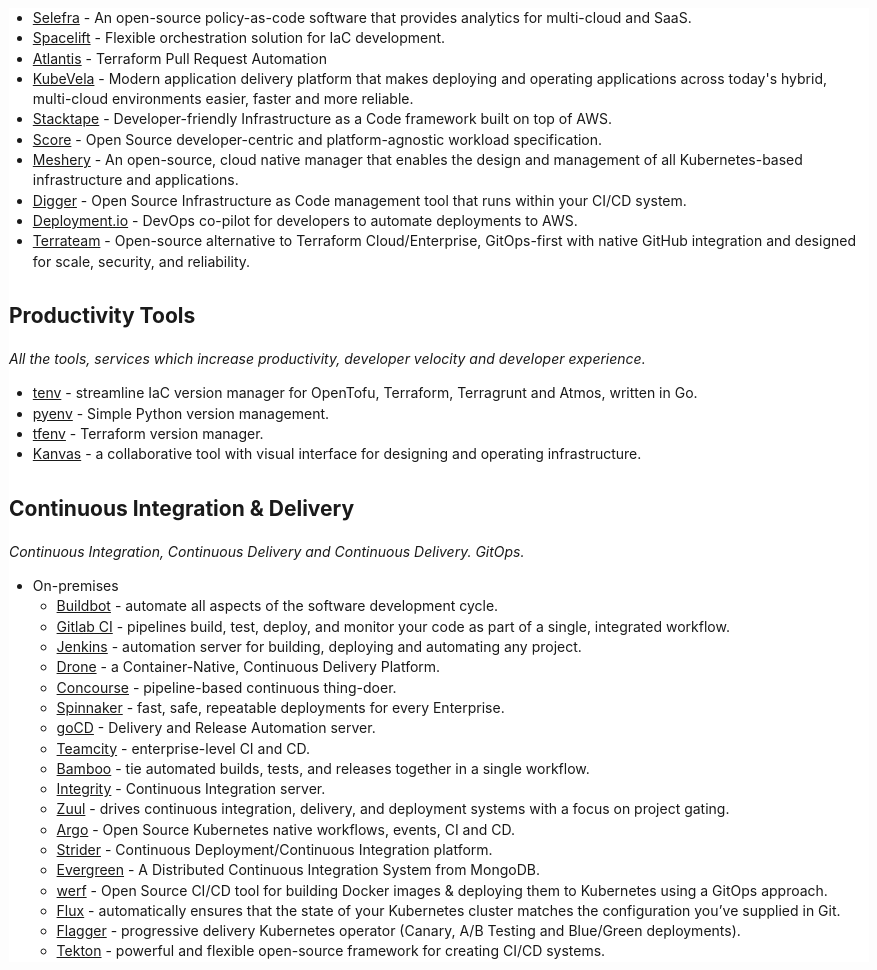 - [Selefra](https://github.com/selefra/selefra) - An open-source policy-as-code software that provides analytics for multi-cloud and SaaS.
- [Spacelift](https://spacelift.io/) - Flexible orchestration solution for IaC development.
- [Atlantis](https://www.runatlantis.io/) - Terraform Pull Request Automation
- [KubeVela](https://kubevela.io/) - Modern application delivery platform that makes deploying and operating applications across today's hybrid, multi-cloud environments easier, faster and more reliable.
- [Stacktape](https://stacktape.com) - Developer-friendly Infrastructure as a Code framework built on top of AWS.
- [Score](https://score.dev) - Open Source developer-centric and platform-agnostic workload specification.
- [Meshery](https://meshery.io/) - An open-source, cloud native manager that enables the design and management of all Kubernetes-based infrastructure and applications.
- [Digger](https://digger.dev) - Open Source Infrastructure as Code management tool that runs within your CI/CD system.
- [Deployment.io](https://deployment.io) - DevOps co-pilot for developers to automate deployments to AWS.
- [Terrateam](https://terrateam.io) - Open-source alternative to Terraform Cloud/Enterprise, GitOps-first with native GitHub integration and designed for scale, security, and reliability.

## Productivity Tools

*All the tools, services which increase productivity, developer velocity and developer experience.*

- [tenv](https://github.com/tofuutils/tenv) - streamline IaC version manager for OpenTofu, Terraform, Terragrunt and Atmos, written in Go.
- [pyenv](https://github.com/pyenv/pyenv) - Simple Python version management.
- [tfenv](https://github.com/tfutils/tfenv) - Terraform version manager.
- [Kanvas](https://kanvas.new) - a collaborative tool with visual interface for designing and operating infrastructure.


## Continuous Integration & Delivery

*Continuous Integration, Continuous Delivery and Continuous Delivery. GitOps.*

- On-premises
  - [Buildbot](http://buildbot.net/) - automate all aspects of the software development cycle.
  - [Gitlab CI](https://about.gitlab.com/product/continuous-integration/) - pipelines build, test, deploy, and monitor your code as part of a single, integrated workflow.
  - [Jenkins](http://jenkins-ci.org/) - automation server for building, deploying and automating any project.
  - [Drone](https://github.com/drone/drone) - a Container-Native, Continuous Delivery Platform.
  - [Concourse](https://concourse-ci.org/) - pipeline-based continuous thing-doer.
  - [Spinnaker](https://www.spinnaker.io/) - fast, safe, repeatable deployments for every Enterprise.
  - [goCD](https://www.gocd.org/) - Delivery and Release Automation server.
  - [Teamcity](https://www.jetbrains.com/teamcity/) - enterprise-level CI and CD.
  - [Bamboo](https://www.atlassian.com/software/bamboo) - tie automated builds, tests, and releases together in a single workflow.
  - [Integrity](http://integrity.github.io/) - Continuous Integration server.
  - [Zuul](https://zuul-ci.org/) - drives continuous integration, delivery, and deployment systems with a focus on project gating.
  - [Argo](https://argoproj.github.io/) - Open Source Kubernetes native workflows, events, CI and CD.
  - [Strider](https://strider-cd.github.io/) - Continuous Deployment/Continuous Integration platform.
  - [Evergreen](https://github.com/evergreen-ci/evergreen) - A Distributed Continuous Integration System from MongoDB.
  - [werf](https://werf.io/) - Open Source CI/CD tool for building Docker images & deploying them to Kubernetes using a GitOps approach.
  - [Flux](https://github.com/fluxcd/flux) - automatically ensures that the state of your Kubernetes cluster matches the configuration you’ve supplied in Git.
  - [Flagger](https://github.com/weaveworks/flagger) - progressive delivery Kubernetes operator (Canary, A/B Testing and Blue/Green deployments).
  - [Tekton](https://tekton.dev/) - powerful and flexible open-source framework for creating CI/CD systems.